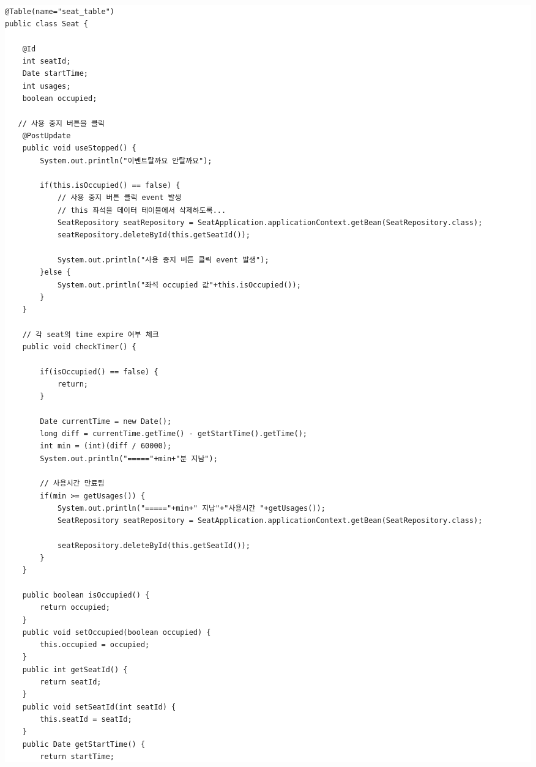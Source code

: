 ```
@Table(name="seat_table")
public class Seat {

    @Id
    int seatId;
    Date startTime;
    int usages;
    boolean occupied;
    
   // 사용 중지 버튼을 클릭
    @PostUpdate  
    public void useStopped() {
    	System.out.println("이벤트탈까요 안탈까요");
    	
    	if(this.isOccupied() == false) {
    		// 사용 중지 버튼 클릭 event 발생
    		// this 좌석을 데이터 테이블에서 삭제하도록...
			SeatRepository seatRepository = SeatApplication.applicationContext.getBean(SeatRepository.class);
	    	seatRepository.deleteById(this.getSeatId());

    		System.out.println("사용 중지 버튼 클릭 event 발생");
    	}else {
    		System.out.println("좌석 occupied 값"+this.isOccupied());
    	}
    }

    // 각 seat의 time expire 여부 체크
    public void checkTimer() {
    	
    	if(isOccupied() == false) {
    		return;
    	}

		Date currentTime = new Date();
		long diff = currentTime.getTime() - getStartTime().getTime();
		int min = (int)(diff / 60000);
		System.out.println("====="+min+"분 지남");
		
		// 사용시간 만료됨
		if(min >= getUsages()) {
			System.out.println("====="+min+" 지남"+"사용시간 "+getUsages());
			SeatRepository seatRepository = SeatApplication.applicationContext.getBean(SeatRepository.class);
			
	    	seatRepository.deleteById(this.getSeatId());
		}
    }
    
	public boolean isOccupied() {
		return occupied;
	}
	public void setOccupied(boolean occupied) {
		this.occupied = occupied;
	}
	public int getSeatId() {
		return seatId;
	}
	public void setSeatId(int seatId) {
		this.seatId = seatId;
	}
	public Date getStartTime() {
		return startTime;
```